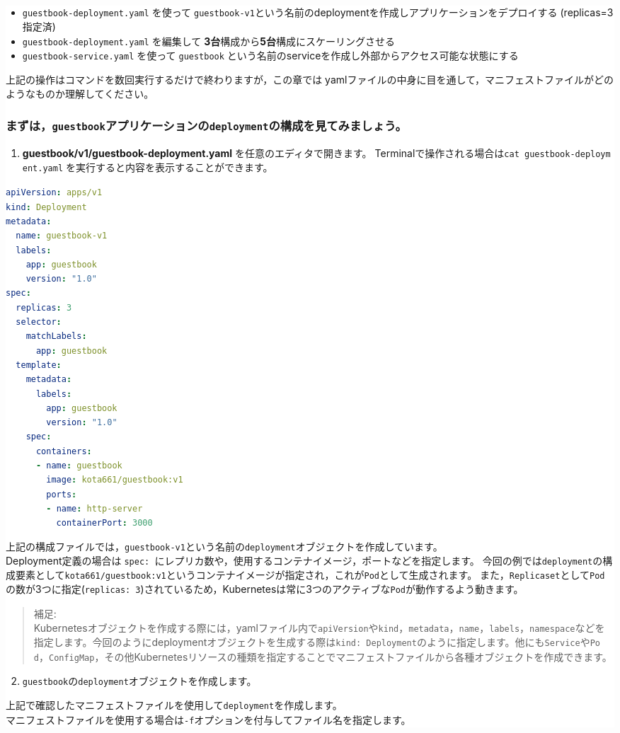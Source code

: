 - `guestbook-deployment.yaml` を使って `guestbook-v1`という名前のdeploymentを作成しアプリケーションをデプロイする (replicas=3 指定済)
- `guestbook-deployment.yaml` を編集して **3台**構成から**5台**構成にスケーリングさせる
- `guestbook-service.yaml` を使って `guestbook` という名前のserviceを作成し外部からアクセス可能な状態にする

上記の操作はコマンドを数回実行するだけで終わりますが，この章では yamlファイルの中身に目を通して，マニフェストファイルがどのようなものか理解してください。

### まずは，`guestbook`アプリケーションの`deployment`の構成を見てみましょう。

1. **guestbook/v1/guestbook-deployment.yaml**  を任意のエディタで開きます。 
Terminalで操作される場合は`cat guestbook-deployment.yaml` を実行すると内容を表示することができます。

  ```yaml
  apiVersion: apps/v1
  kind: Deployment
  metadata:
    name: guestbook-v1
    labels:
      app: guestbook
      version: "1.0"
  spec:
    replicas: 3
    selector:
      matchLabels:
        app: guestbook
    template:
      metadata:
        labels:
          app: guestbook
          version: "1.0"
      spec:
        containers:
        - name: guestbook
          image: kota661/guestbook:v1
          ports:
          - name: http-server
            containerPort: 3000
  ```

  上記の構成ファイルでは，`guestbook-v1`という名前の`deployment`オブジェクトを作成しています。  
  Deployment定義の場合は `spec: `にレプリカ数や，使用するコンテナイメージ，ポートなどを指定します。
  今回の例では`deployment`の構成要素として`kota661/guestbook:v1`というコンテナイメージが指定され，これが`Pod`として生成されます。
  また，`Replicaset`として`Pod`の数が3つに指定(`replicas: 3`)されているため，Kubernetesは常に3つのアクティブな`Pod`が動作するよう動きます。

  >補足:  
  > Kubernetesオブジェクトを作成する際には，yamlファイル内で`apiVersion`や`kind`，`metadata`，`name`，`labels`，`namespace`などを指定します。今回のようにdeploymentオブジェクトを生成する際は`kind: Deployment`のように指定します。他にも`Service`や`Pod`，`ConfigMap`，その他Kubernetesリソースの種類を指定することでマニフェストファイルから各種オブジェクトを作成できます。



2. `guestbook`の`deployment`オブジェクトを作成します。  

  上記で確認したマニフェストファイルを使用して`deployment`を作成します。  
  マニフェストファイルを使用する場合は`-f`オプションを付与してファイル名を指定します。

